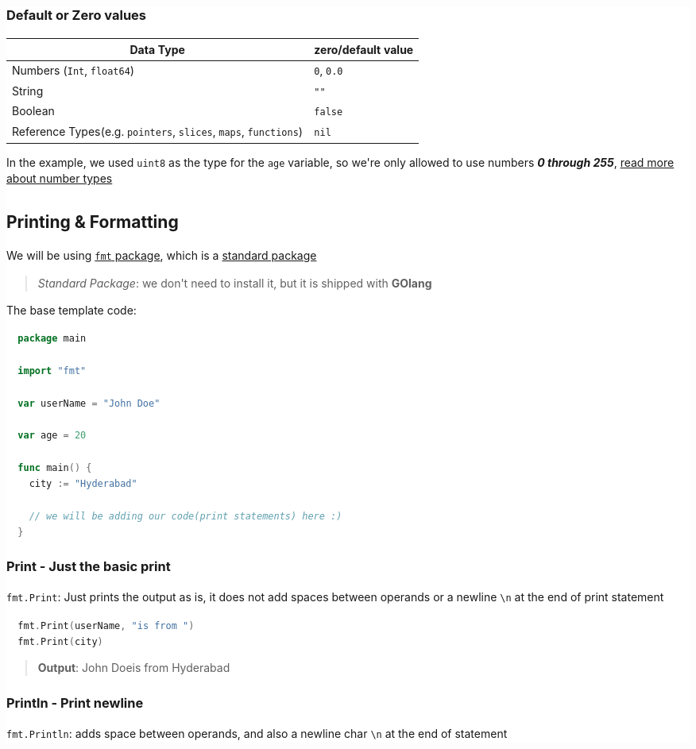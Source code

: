 ### Default or Zero values

| Data Type                                                       | zero/default value |
| --------------------------------------------------------------- | ------------------ |
| Numbers (`Int`, `float64`)                                      | `0`, `0.0`         |
| String                                                          | `""`               |
| Boolean                                                         | `false`            |
| Reference Types(e.g. `pointers`, `slices`, `maps`, `functions`) | `nil`              |

In the example, we used `uint8` as the type for the `age` variable, so we're only allowed to use numbers _**0 through 255**_, [read more about number types](https://go.dev/ref/spec#Numeric_types)

## Printing & Formatting

We will be using [`fmt` package](https://pkg.go.dev/fmt), which is a [standard package](https://pkg.go.dev/std)

> _Standard Package_: we don't need to install it, but it is shipped with **GOlang**

The base template code:

```go
  package main

  import "fmt"

  var userName = "John Doe"

  var age = 20

  func main() {
    city := "Hyderabad"

    // we will be adding our code(print statements) here :)
  }
```

### Print - Just the basic print

`fmt.Print`: Just prints the output as is, it does not add spaces between operands or a newline `\n` at the end of print statement

```go
  fmt.Print(userName, "is from ")
  fmt.Print(city)
```

> **Output**: John Doeis from Hyderabad

### Println - Print newline

`fmt.Println`: adds space between operands, and also a newline char `\n` at the end of statement
